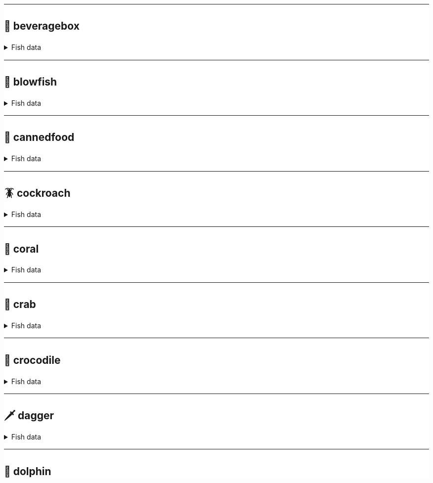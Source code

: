 ---------------

## 🧃 beveragebox

<details><summary>Fish data</summary></details>

---------------

## 🐡 blowfish

<details><summary>Fish data</summary></details>

---------------

## 🥫 cannedfood

<details><summary>Fish data</summary></details>

---------------

## 🪳 cockroach

<details><summary>Fish data</summary></details>

---------------

## 🪸 coral

<details><summary>Fish data</summary></details>

---------------

## 🦀 crab

<details><summary>Fish data</summary></details>

---------------

## 🐊 crocodile

<details><summary>Fish data</summary></details>

---------------

## 🗡️ dagger

<details><summary>Fish data</summary></details>

---------------

## 🐬 dolphin
